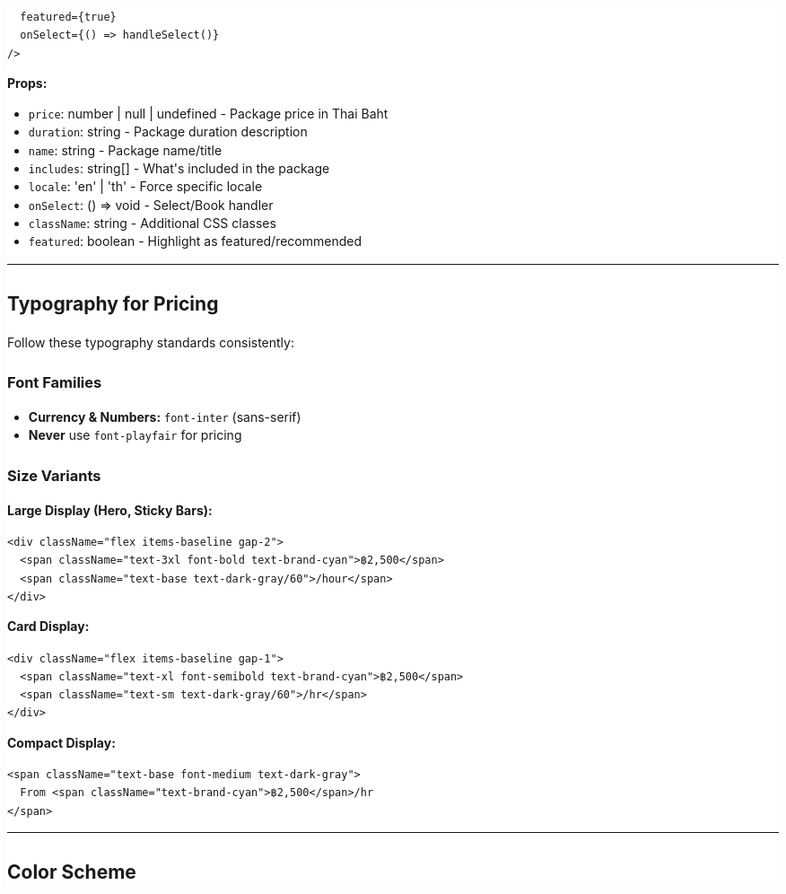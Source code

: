 ```tsx
  featured={true}
  onSelect={() => handleSelect()}
/>
```

**Props:**
- `price`: number | null | undefined - Package price in Thai Baht
- `duration`: string - Package duration description
- `name`: string - Package name/title
- `includes`: string[] - What's included in the package
- `locale`: 'en' | 'th' - Force specific locale
- `onSelect`: () => void - Select/Book handler
- `className`: string - Additional CSS classes
- `featured`: boolean - Highlight as featured/recommended

---

## Typography for Pricing

Follow these typography standards consistently:

### Font Families
- **Currency & Numbers:** `font-inter` (sans-serif)
- **Never** use `font-playfair` for pricing

### Size Variants

**Large Display (Hero, Sticky Bars):**
```tsx
<div className="flex items-baseline gap-2">
  <span className="text-3xl font-bold text-brand-cyan">฿2,500</span>
  <span className="text-base text-dark-gray/60">/hour</span>
</div>
```

**Card Display:**
```tsx
<div className="flex items-baseline gap-1">
  <span className="text-xl font-semibold text-brand-cyan">฿2,500</span>
  <span className="text-sm text-dark-gray/60">/hr</span>
</div>
```

**Compact Display:**
```tsx
<span className="text-base font-medium text-dark-gray">
  From <span className="text-brand-cyan">฿2,500</span>/hr
</span>
```

---

## Color Scheme
